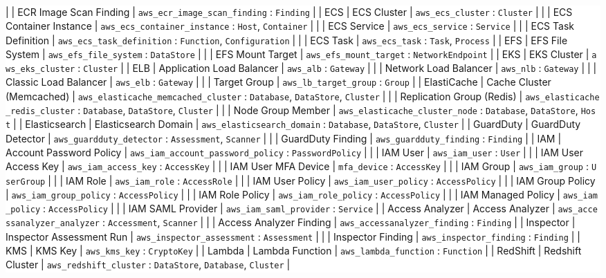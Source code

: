 |                 | ECR Image Scan Finding    | `aws_ecr_image_scan_finding` : `Finding`                                 |
| ECS             | ECS Cluster               | `aws_ecs_cluster` : `Cluster`                                            |
|                 | ECS Container Instance    | `aws_ecs_container_instance` : `Host`, `Container`                       |
|                 | ECS Service               | `aws_ecs_service` : `Service`                                            |
|                 | ECS Task Definition       | `aws_ecs_task_definition` : `Function`, `Configuration`                  |
|                 | ECS Task                  | `aws_ecs_task` : `Task`, `Process`                                       |
| EFS             | EFS File System           | `aws_efs_file_system` : `DataStore`                                      |
|                 | EFS Mount Target          | `aws_efs_mount_target` : `NetworkEndpoint`                               |
| EKS             | EKS Cluster               | `aws_eks_cluster` : `Cluster`                                            |
| ELB             | Application Load Balancer | `aws_alb` : `Gateway`                                                    |
|                 | Network Load Balancer     | `aws_nlb` : `Gateway`                                                    |
|                 | Classic Load Balancer     | `aws_elb` : `Gateway`                                                    |
|                 | Target Group              | `aws_lb_target_group` : `Group`                                          |
| ElastiCache     | Cache Cluster (Memcached) | `aws_elasticache_memcached_cluster` : `Database`, `DataStore`, `Cluster` |
|                 | Replication Group (Redis) | `aws_elasticache_redis_cluster` : `Database`, `DataStore`, `Cluster`     |
|                 | Node Group Member         | `aws_elasticache_cluster_node` : `Database`, `DataStore`, `Host`         |
| Elasticsearch   | Elasticsearch Domain      | `aws_elasticsearch_domain` : `Database`, `DataStore`, `Cluster`          |
| GuardDuty       | GuardDuty Detector        | `aws_guardduty_detector` : `Assessment`, `Scanner`                       |
|                 | GuardDuty Finding         | `aws_guardduty_finding` : `Finding`                                      |
| IAM             | Account Password Policy   | `aws_iam_account_password_policy` : `PasswordPolicy`                     |
|                 | IAM User                  | `aws_iam_user` : `User`                                                  |
|                 | IAM User Access Key       | `aws_iam_access_key` : `AccessKey`                                       |
|                 | IAM User MFA Device       | `mfa_device` : `AccessKey`                                               |
|                 | IAM Group                 | `aws_iam_group` : `UserGroup`                                            |
|                 | IAM Role                  | `aws_iam_role` : `AccessRole`                                            |
|                 | IAM User Policy           | `aws_iam_user_policy` : `AccessPolicy`                                   |
|                 | IAM Group Policy          | `aws_iam_group_policy` : `AccessPolicy`                                  |
|                 | IAM Role Policy           | `aws_iam_role_policy` : `AccessPolicy`                                   |
|                 | IAM Managed Policy        | `aws_iam_policy` : `AccessPolicy`                                        |
|                 | IAM SAML Provider         | `aws_iam_saml_provider` : `Service`                                      |
| Access Analyzer | Access Analyzer           | `aws_accessanalyzer_analyzer` : `Accessment`, `Scanner`                  |
|                 | Access Analyzer Finding   | `aws_accessanalyzer_finding` : `Finding`                                 |
| Inspector       | Inspector Assessment Run  | `aws_inspector_assessment` : `Assessment`                                |
|                 | Inspector Finding         | `aws_inspector_finding` : `Finding`                                      |
| KMS             | KMS Key                   | `aws_kms_key` : `CryptoKey`                                              |
| Lambda          | Lambda Function           | `aws_lambda_function` : `Function`                                       |
| RedShift        | Redshift Cluster          | `aws_redshift_cluster` : `DataStore`, `Database`, `Cluster`              |